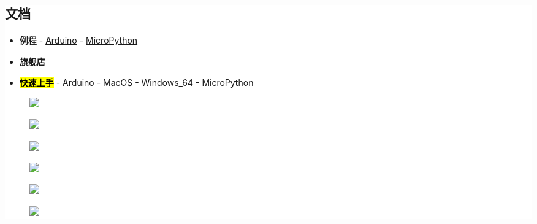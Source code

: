 ## 文档

-  **例程** - [Arduino](https://github.com/m5stack/M5Stack/tree/master/examples) - [MicroPython](https://github.com/m5stack/M5GO/tree/master/examples)

- **[旗舰店](https://item.taobao.com/item.htm?spm=a1z10.3-c.w4002-1172588106.10.690a425eFsoYVX&id=568283585553)**

-  **<mark>快速上手</mark>** - Arduino - [MacOS](/zh_CN/quick_start/m5core/m5stack_core_get_started_Arduino_MacOS) - [Windows_64](/zh_CN/quick_start/m5core/m5stack_core_get_started_Arduino_Windows) - [MicroPython](/zh_CN/quick_start/m5core/m5stack_core_get_started_MicroPython)

<figure>
    <img src="assets/img/product_pics/core/m5go/m5go_01.png" width="500">
</figure>

<figure>
    <img src="assets/img/product_pics/core/m5go/m5go_02.png" width="500">
</figure>

<figure>
    <img src="assets/img/product_pics/core/m5go/m5go_03.png" width="500">
</figure>

<figure>
    <img src="assets/img/product_pics/core/m5go/m5go_04.png" width="500">
</figure>

<figure>
    <img src="assets/img/product_pics/core/m5go/m5go_05.png" width="500">
</figure>

<figure>
    <img src="assets/img/product_pics/core/m5go/m5go_06.png" width="500">
</figure>
